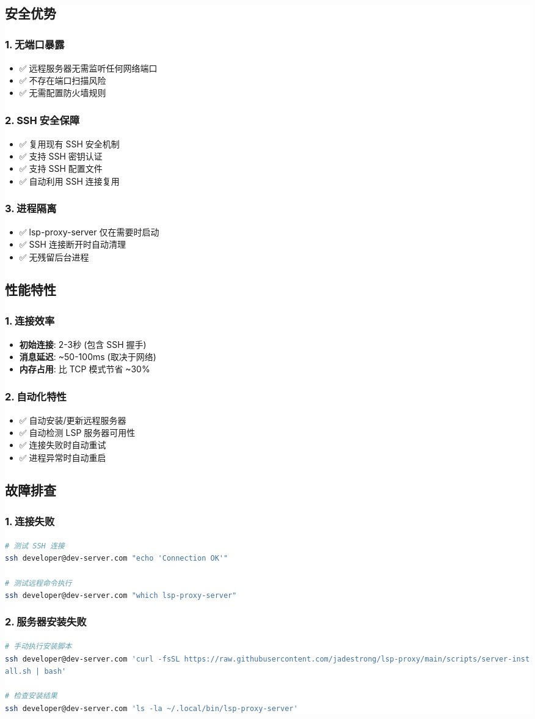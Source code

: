 ## 安全优势

### 1. 无端口暴露
- ✅ 远程服务器无需监听任何网络端口
- ✅ 不存在端口扫描风险
- ✅ 无需配置防火墙规则

### 2. SSH 安全保障
- ✅ 复用现有 SSH 安全机制
- ✅ 支持 SSH 密钥认证
- ✅ 支持 SSH 配置文件
- ✅ 自动利用 SSH 连接复用

### 3. 进程隔离
- ✅ lsp-proxy-server 仅在需要时启动
- ✅ SSH 连接断开时自动清理
- ✅ 无残留后台进程

## 性能特性

### 1. 连接效率
- **初始连接**: 2-3秒 (包含 SSH 握手)
- **消息延迟**: ~50-100ms (取决于网络)
- **内存占用**: 比 TCP 模式节省 ~30%

### 2. 自动化特性
- ✅ 自动安装/更新远程服务器
- ✅ 自动检测 LSP 服务器可用性
- ✅ 连接失败时自动重试
- ✅ 进程异常时自动重启

## 故障排查

### 1. 连接失败
```bash
# 测试 SSH 连接
ssh developer@dev-server.com "echo 'Connection OK'"

# 测试远程命令执行
ssh developer@dev-server.com "which lsp-proxy-server"
```

### 2. 服务器安装失败
```bash
# 手动执行安装脚本
ssh developer@dev-server.com 'curl -fsSL https://raw.githubusercontent.com/jadestrong/lsp-proxy/main/scripts/server-install.sh | bash'

# 检查安装结果
ssh developer@dev-server.com 'ls -la ~/.local/bin/lsp-proxy-server'
```
